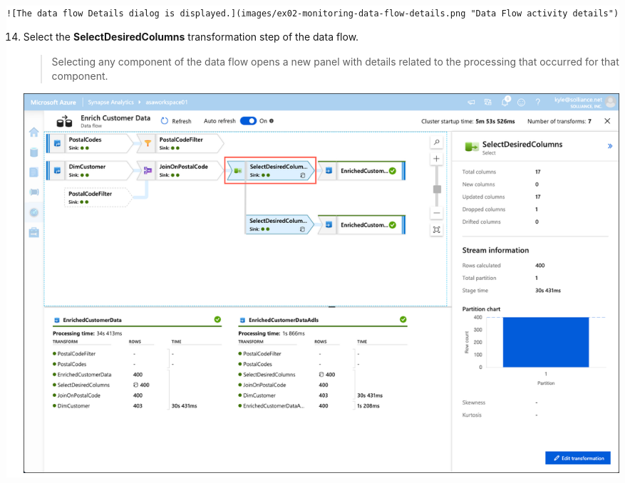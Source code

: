     ![The data flow Details dialog is displayed.](images/ex02-monitoring-data-flow-details.png "Data Flow activity details")

14. Select the **SelectDesiredColumns** transformation step of the data flow.

    > Selecting any component of the data flow opens a new panel with details related to the processing that occurred for that component.

    ![The SelectDesiredColumns transformation step is highlighted in the graph on the details dialog.](images/ex02-monitoring-data-flow-select.png "Data Flow activity details")
